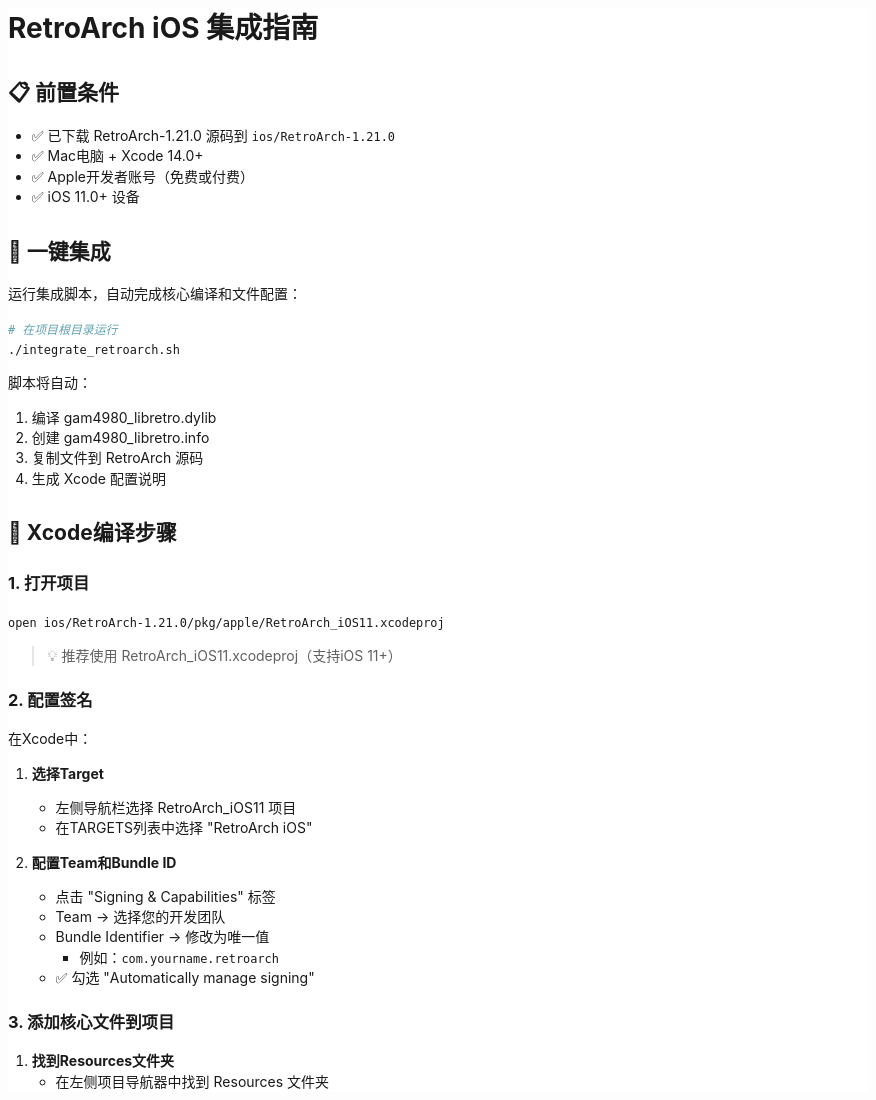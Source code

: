 # RetroArch iOS 集成指南

## 📋 前置条件

- ✅ 已下载 RetroArch-1.21.0 源码到 `ios/RetroArch-1.21.0`
- ✅ Mac电脑 + Xcode 14.0+
- ✅ Apple开发者账号（免费或付费）
- ✅ iOS 11.0+ 设备

## 🚀 一键集成

运行集成脚本，自动完成核心编译和文件配置：

```bash
# 在项目根目录运行
./integrate_retroarch.sh
```

脚本将自动：
1. 编译 gam4980_libretro.dylib
2. 创建 gam4980_libretro.info
3. 复制文件到 RetroArch 源码
4. 生成 Xcode 配置说明

## 📱 Xcode编译步骤

### 1. 打开项目

```bash
open ios/RetroArch-1.21.0/pkg/apple/RetroArch_iOS11.xcodeproj
```

> 💡 推荐使用 RetroArch_iOS11.xcodeproj（支持iOS 11+）

### 2. 配置签名

在Xcode中：

1. **选择Target**
   - 左侧导航栏选择 RetroArch_iOS11 项目
   - 在TARGETS列表中选择 "RetroArch iOS"

2. **配置Team和Bundle ID**
   - 点击 "Signing & Capabilities" 标签
   - Team → 选择您的开发团队
   - Bundle Identifier → 修改为唯一值
     - 例如：`com.yourname.retroarch`
   - ✅ 勾选 "Automatically manage signing"

### 3. 添加核心文件到项目

1. **找到Resources文件夹**
   - 在左侧项目导航器中找到 Resources 文件夹
